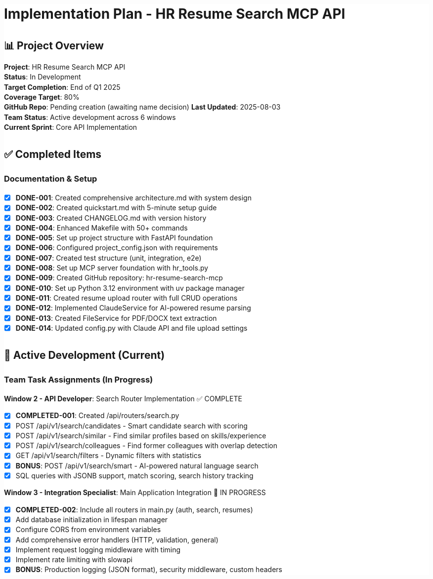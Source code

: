# Implementation Plan - HR Resume Search MCP API

## 📊 Project Overview
**Project**: HR Resume Search MCP API  
**Status**: In Development  
**Target Completion**: End of Q1 2025  
**Coverage Target**: 80%  
**GitHub Repo**: Pending creation (awaiting name decision)
**Last Updated**: 2025-08-03  
**Team Status**: Active development across 6 windows  
**Current Sprint**: Core API Implementation  

## ✅ Completed Items

### Documentation & Setup
- [x] **DONE-001**: Created comprehensive architecture.md with system design
- [x] **DONE-002**: Created quickstart.md with 5-minute setup guide  
- [x] **DONE-003**: Created CHANGELOG.md with version history
- [x] **DONE-004**: Enhanced Makefile with 50+ commands
- [x] **DONE-005**: Set up project structure with FastAPI foundation
- [x] **DONE-006**: Configured project_config.json with requirements
- [x] **DONE-007**: Created test structure (unit, integration, e2e)
- [x] **DONE-008**: Set up MCP server foundation with hr_tools.py
- [x] **DONE-009**: Created GitHub repository: hr-resume-search-mcp
- [x] **DONE-010**: Set up Python 3.12 environment with uv package manager
- [x] **DONE-011**: Created resume upload router with full CRUD operations
- [x] **DONE-012**: Implemented ClaudeService for AI-powered resume parsing
- [x] **DONE-013**: Created FileService for PDF/DOCX text extraction
- [x] **DONE-014**: Updated config.py with Claude API and file upload settings

## 🚀 Active Development (Current)

### Team Task Assignments (In Progress)

**Window 2 - API Developer**: Search Router Implementation ✅ COMPLETE
- [x] **COMPLETED-001**: Created /api/routers/search.py
- [x] POST /api/v1/search/candidates - Smart candidate search with scoring
- [x] POST /api/v1/search/similar - Find similar profiles based on skills/experience
- [x] POST /api/v1/search/colleagues - Find former colleagues with overlap detection
- [x] GET /api/v1/search/filters - Dynamic filters with statistics
- [x] **BONUS**: POST /api/v1/search/smart - AI-powered natural language search
- [x] SQL queries with JSONB support, match scoring, search history tracking

**Window 3 - Integration Specialist**: Main Application Integration 🔄 IN PROGRESS
- [x] **COMPLETED-002**: Include all routers in main.py (auth, search, resumes)
- [x] Add database initialization in lifespan manager
- [x] Configure CORS from environment variables
- [x] Add comprehensive error handlers (HTTP, validation, general)
- [x] Implement request logging middleware with timing
- [x] Implement rate limiting with slowapi
- [x] **BONUS**: Production logging (JSON format), security middleware, custom headers
